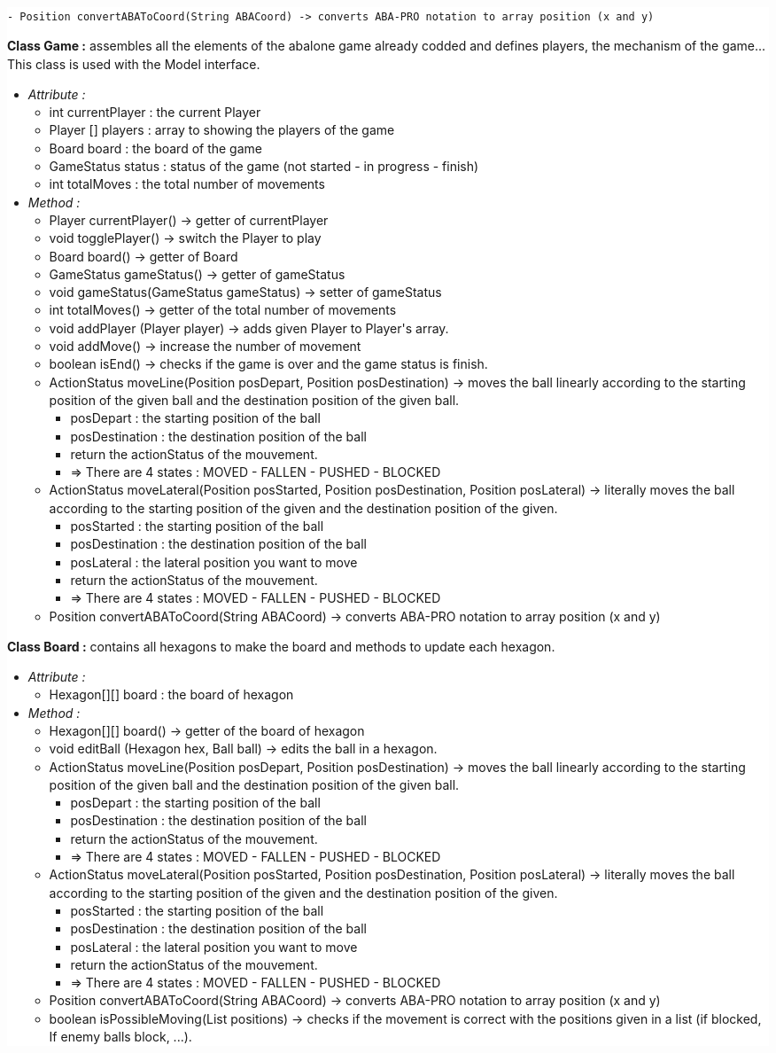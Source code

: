     - Position convertABAToCoord(String ABACoord) -> converts ABA-PRO notation to array position (x and y)

**Class Game :** assembles all the elements of the abalone game already codded and defines players, the mechanism of the game... This class is used with the Model interface.
- *Attribute :*
    - int currentPlayer : the current Player 
    - Player [] players : array to showing the players of the game 
    - Board board : the board of the game
    - GameStatus status : status of the game (not started - in progress - finish)
    - int totalMoves : the total number of movements
-  *Method :*
    - Player currentPlayer() -> getter of currentPlayer
    - void togglePlayer() -> switch the Player to play
    - Board board() -> getter of Board
    - GameStatus gameStatus() -> getter of gameStatus
    - void gameStatus(GameStatus gameStatus) -> setter of gameStatus 
    - int totalMoves() -> getter of the total number of movements
    - void addPlayer (Player player) -> adds given Player to Player's array.
    - void addMove() -> increase the number of movement 
    - boolean isEnd() -> checks if the game is over and the game status is finish.
    - ActionStatus moveLine(Position posDepart, Position posDestination) -> moves the ball linearly according to the starting position of the given ball and the destination position of the given ball.
        - posDepart : the starting position of the ball
        - posDestination : the destination position of the ball
        - return the actionStatus of the mouvement.
        - => There are 4 states : MOVED - FALLEN - PUSHED - BLOCKED
    - ActionStatus moveLateral(Position posStarted, Position posDestination, Position posLateral) -> literally moves the ball according to the starting position of the given and the destination position of the given.
        - posStarted : the starting position of the ball
        - posDestination : the destination position of the ball
        - posLateral : the lateral position you want to move
        - return the actionStatus of the mouvement.
        - => There are 4 states : MOVED - FALLEN - PUSHED - BLOCKED
    - Position convertABAToCoord(String ABACoord) -> converts ABA-PRO notation to array position (x and y)

**Class Board :** contains all hexagons to make the board and methods to update each hexagon.
- *Attribute :*
    - Hexagon[][] board : the board of hexagon
-  *Method :*
    - Hexagon[][] board() -> getter of the board of hexagon
    - void editBall (Hexagon hex, Ball ball) -> edits the ball in a hexagon.
    - ActionStatus moveLine(Position posDepart, Position posDestination) -> moves the ball linearly according to the starting position of the given ball and the destination position of the given ball.
        - posDepart : the starting position of the ball
        - posDestination : the destination position of the ball
        - return the actionStatus of the mouvement.
        - => There are 4 states : MOVED - FALLEN - PUSHED - BLOCKED
    - ActionStatus moveLateral(Position posStarted, Position posDestination, Position posLateral) -> literally moves the ball according to the starting position of the given and the destination position of the given.
        - posStarted : the starting position of the ball
        - posDestination : the destination position of the ball
        - posLateral : the lateral position you want to move
        - return the actionStatus of the mouvement.
        - => There are 4 states : MOVED - FALLEN - PUSHED - BLOCKED
    - Position convertABAToCoord(String ABACoord) -> converts ABA-PRO notation to array position (x and y)
    - boolean isPossibleMoving(List<Position> positions) -> checks if the movement is correct with the positions given in a list (if blocked, If enemy balls block, ...).

